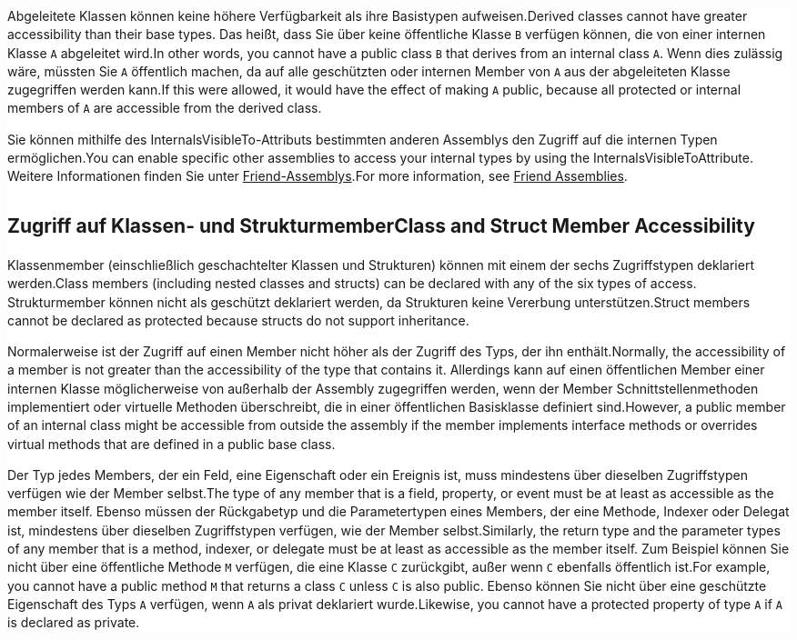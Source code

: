  <span data-ttu-id="37082-125">Abgeleitete Klassen können keine höhere Verfügbarkeit als ihre Basistypen aufweisen.</span><span class="sxs-lookup"><span data-stu-id="37082-125">Derived classes cannot have greater accessibility than their base types.</span></span> <span data-ttu-id="37082-126">Das heißt, dass Sie über keine öffentliche Klasse `B` verfügen können, die von einer internen Klasse `A` abgeleitet wird.</span><span class="sxs-lookup"><span data-stu-id="37082-126">In other words, you cannot have a public class `B` that derives from an internal class `A`.</span></span> <span data-ttu-id="37082-127">Wenn dies zulässig wäre, müssten Sie `A` öffentlich machen, da auf alle geschützten oder internen Member von `A` aus der abgeleiteten Klasse zugegriffen werden kann.</span><span class="sxs-lookup"><span data-stu-id="37082-127">If this were allowed, it would have the effect of making `A` public, because all protected or internal members of `A` are accessible from the derived class.</span></span>  
  
 <span data-ttu-id="37082-128">Sie können mithilfe des InternalsVisibleTo-Attributs bestimmten anderen Assemblys den Zugriff auf die internen Typen ermöglichen.</span><span class="sxs-lookup"><span data-stu-id="37082-128">You can enable specific other assemblies to access your internal types by using the InternalsVisibleToAttribute.</span></span> <span data-ttu-id="37082-129">Weitere Informationen finden Sie unter [Friend-Assemblys](../concepts/assemblies-gac/friend-assemblies.md).</span><span class="sxs-lookup"><span data-stu-id="37082-129">For more information, see [Friend Assemblies](../concepts/assemblies-gac/friend-assemblies.md).</span></span>  
  
## <a name="class-and-struct-member-accessibility"></a><span data-ttu-id="37082-130">Zugriff auf Klassen- und Strukturmember</span><span class="sxs-lookup"><span data-stu-id="37082-130">Class and Struct Member Accessibility</span></span>  
 <span data-ttu-id="37082-131">Klassenmember (einschließlich geschachtelter Klassen und Strukturen) können mit einem der sechs Zugriffstypen deklariert werden.</span><span class="sxs-lookup"><span data-stu-id="37082-131">Class members (including nested classes and structs) can be declared with any of the six types of access.</span></span> <span data-ttu-id="37082-132">Strukturmember können nicht als geschützt deklariert werden, da Strukturen keine Vererbung unterstützen.</span><span class="sxs-lookup"><span data-stu-id="37082-132">Struct members cannot be declared as protected because structs do not support inheritance.</span></span>  
  
 <span data-ttu-id="37082-133">Normalerweise ist der Zugriff auf einen Member nicht höher als der Zugriff des Typs, der ihn enthält.</span><span class="sxs-lookup"><span data-stu-id="37082-133">Normally, the accessibility of a member is not greater than the accessibility of the type that contains it.</span></span> <span data-ttu-id="37082-134">Allerdings kann auf einen öffentlichen Member einer internen Klasse möglicherweise von außerhalb der Assembly zugegriffen werden, wenn der Member Schnittstellenmethoden implementiert oder virtuelle Methoden überschreibt, die in einer öffentlichen Basisklasse definiert sind.</span><span class="sxs-lookup"><span data-stu-id="37082-134">However, a public member of an internal class might be accessible from outside the assembly if the member implements interface methods or overrides virtual methods that are defined in a public base class.</span></span>  
  
 <span data-ttu-id="37082-135">Der Typ jedes Members, der ein Feld, eine Eigenschaft oder ein Ereignis ist, muss mindestens über dieselben Zugriffstypen verfügen wie der Member selbst.</span><span class="sxs-lookup"><span data-stu-id="37082-135">The type of any member that is a field, property, or event must be at least as accessible as the member itself.</span></span> <span data-ttu-id="37082-136">Ebenso müssen der Rückgabetyp und die Parametertypen eines Members, der eine Methode, Indexer oder Delegat ist, mindestens über dieselben Zugriffstypen verfügen, wie der Member selbst.</span><span class="sxs-lookup"><span data-stu-id="37082-136">Similarly, the return type and the parameter types of any member that is a method, indexer, or delegate must be at least as accessible as the member itself.</span></span> <span data-ttu-id="37082-137">Zum Beispiel können Sie nicht über eine öffentliche Methode `M` verfügen, die eine Klasse `C` zurückgibt, außer wenn `C` ebenfalls öffentlich ist.</span><span class="sxs-lookup"><span data-stu-id="37082-137">For example, you cannot have a public method `M` that returns a class `C` unless `C` is also public.</span></span> <span data-ttu-id="37082-138">Ebenso können Sie nicht über eine geschützte Eigenschaft des Typs `A` verfügen, wenn `A` als privat deklariert wurde.</span><span class="sxs-lookup"><span data-stu-id="37082-138">Likewise, you cannot have a protected property of type `A` if `A` is declared as private.</span></span>  
  